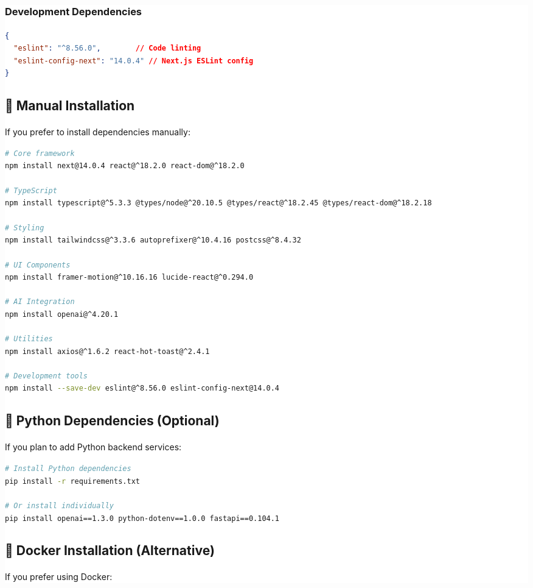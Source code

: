 ```json
```

### Development Dependencies
```json
{
  "eslint": "^8.56.0",        // Code linting
  "eslint-config-next": "14.0.4" // Next.js ESLint config
}
```

## 🔧 Manual Installation

If you prefer to install dependencies manually:

```bash
# Core framework
npm install next@14.0.4 react@^18.2.0 react-dom@^18.2.0

# TypeScript
npm install typescript@^5.3.3 @types/node@^20.10.5 @types/react@^18.2.45 @types/react-dom@^18.2.18

# Styling
npm install tailwindcss@^3.3.6 autoprefixer@^10.4.16 postcss@^8.4.32

# UI Components
npm install framer-motion@^10.16.16 lucide-react@^0.294.0

# AI Integration
npm install openai@^4.20.1

# Utilities
npm install axios@^1.6.2 react-hot-toast@^2.4.1

# Development tools
npm install --save-dev eslint@^8.56.0 eslint-config-next@14.0.4
```

## 🐍 Python Dependencies (Optional)

If you plan to add Python backend services:

```bash
# Install Python dependencies
pip install -r requirements.txt

# Or install individually
pip install openai==1.3.0 python-dotenv==1.0.0 fastapi==0.104.1
```

## 🐳 Docker Installation (Alternative)

If you prefer using Docker:

